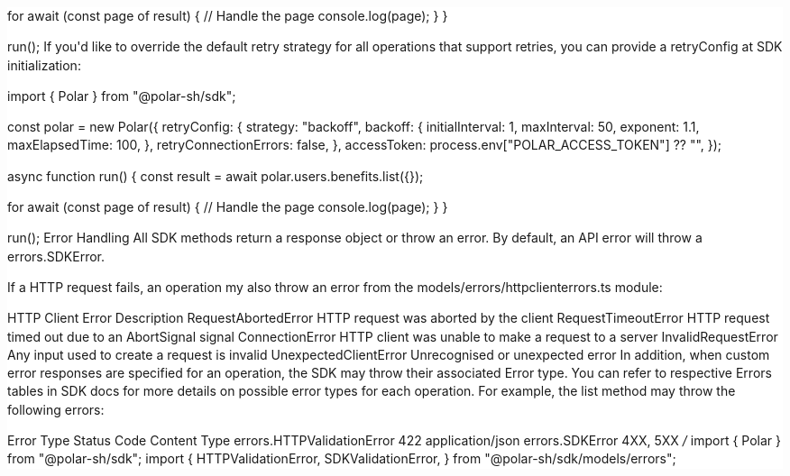   for await (const page of result) {
    // Handle the page
    console.log(page);
  }
}

run();
If you'd like to override the default retry strategy for all operations that support retries, you can provide a retryConfig at SDK initialization:

import { Polar } from "@polar-sh/sdk";

const polar = new Polar({
  retryConfig: {
    strategy: "backoff",
    backoff: {
      initialInterval: 1,
      maxInterval: 50,
      exponent: 1.1,
      maxElapsedTime: 100,
    },
    retryConnectionErrors: false,
  },
  accessToken: process.env["POLAR_ACCESS_TOKEN"] ?? "",
});

async function run() {
  const result = await polar.users.benefits.list({});

  for await (const page of result) {
    // Handle the page
    console.log(page);
  }
}

run();
Error Handling
All SDK methods return a response object or throw an error. By default, an API error will throw a errors.SDKError.

If a HTTP request fails, an operation my also throw an error from the models/errors/httpclienterrors.ts module:

HTTP Client Error	Description
RequestAbortedError	HTTP request was aborted by the client
RequestTimeoutError	HTTP request timed out due to an AbortSignal signal
ConnectionError	HTTP client was unable to make a request to a server
InvalidRequestError	Any input used to create a request is invalid
UnexpectedClientError	Unrecognised or unexpected error
In addition, when custom error responses are specified for an operation, the SDK may throw their associated Error type. You can refer to respective Errors tables in SDK docs for more details on possible error types for each operation. For example, the list method may throw the following errors:

Error Type	Status Code	Content Type
errors.HTTPValidationError	422	application/json
errors.SDKError	4XX, 5XX	*/*
import { Polar } from "@polar-sh/sdk";
import {
  HTTPValidationError,
  SDKValidationError,
} from "@polar-sh/sdk/models/errors";

